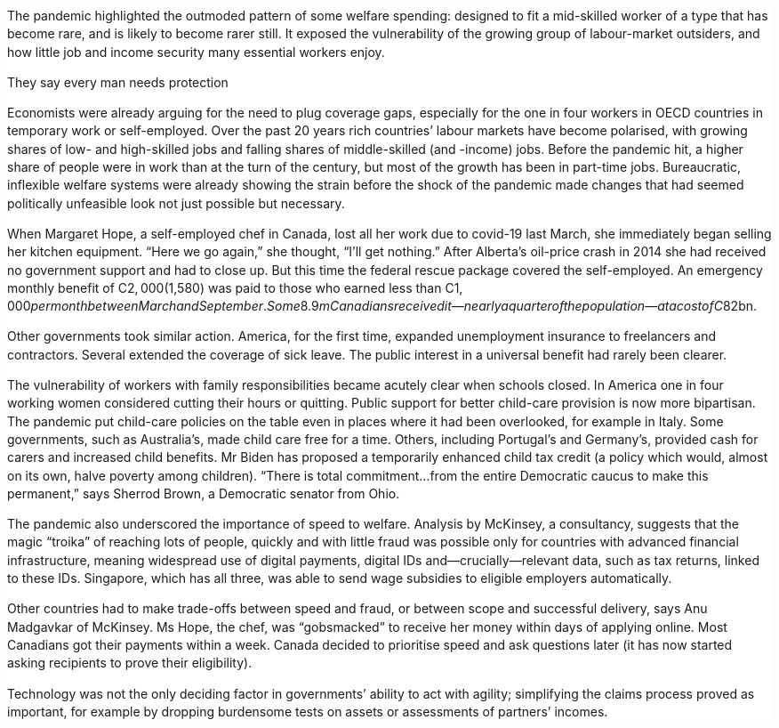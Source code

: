 
The pandemic highlighted the outmoded pattern of some welfare spending: designed to fit a mid-skilled worker of a type that has become rare, and is likely to become rarer still. It exposed the vulnerability of the growing group of labour-market outsiders, and how little job and income security many essential workers enjoy.

They say every man needs protection


Economists were already arguing for the need to plug coverage gaps, especially for the one in four workers in OECD countries in temporary work or self-employed. Over the past 20 years rich countries’ labour markets have become polarised, with growing shares of low- and high-skilled jobs and falling shares of middle-skilled (and -income) jobs. Before the pandemic hit, a higher share of people were in work than at the turn of the century, but most of the growth has been in part-time jobs. Bureaucratic, inflexible welfare systems were already showing the strain before the shock of the pandemic made changes that had seemed politically unfeasible look not just possible but necessary.


When Margaret Hope, a self-employed chef in Canada, lost all her work due to covid-19 last March, she immediately began selling her kitchen equipment. “Here we go again,” she thought, “I’ll get nothing.” After Alberta’s oil-price crash in 2014 she had received no government support and had to close up. But this time the federal rescue package covered the self-employed. An emergency monthly benefit of C$2,000 ($1,580) was paid to those who earned less than C$1,000 per month between March and September. Some 8.9m Canadians received it—nearly a quarter of the population—at a cost of C$82bn.


Other governments took similar action. America, for the first time, expanded unemployment insurance to freelancers and contractors. Several extended the coverage of sick leave. The public interest in a universal benefit had rarely been clearer.


The vulnerability of workers with family responsibilities became acutely clear when schools closed. In America one in four working women considered cutting their hours or quitting. Public support for better child-care provision is now more bipartisan. The pandemic put child-care policies on the table even in places where it had been overlooked, for example in Italy. Some governments, such as Australia’s, made child care free for a time. Others, including Portugal’s and Germany’s, provided cash for carers and increased child benefits. Mr Biden has proposed a temporarily enhanced child tax credit (a policy which would, almost on its own, halve poverty among children). “There is total commitment…from the entire Democratic caucus to make this permanent,” says Sherrod Brown, a Democratic senator from Ohio.


The pandemic also underscored the importance of speed to welfare. Analysis by McKinsey, a consultancy, suggests that the magic “troika” of reaching lots of people, quickly and with little fraud was possible only for countries with advanced financial infrastructure, meaning widespread use of digital payments, digital IDs and—crucially—relevant data, such as tax returns, linked to these IDs. Singapore, which has all three, was able to send wage subsidies to eligible employers automatically.


Other countries had to make trade-offs between speed and fraud, or between scope and successful delivery, says Anu Madgavkar of McKinsey. Ms Hope, the chef, was “gobsmacked” to receive her money within days of applying online. Most Canadians got their payments within a week. Canada decided to prioritise speed and ask questions later (it has now started asking recipients to prove their eligibility).


Technology was not the only deciding factor in governments’ ability to act with agility; simplifying the claims process proved as important, for example by dropping burdensome tests on assets or assessments of partners’ incomes.
